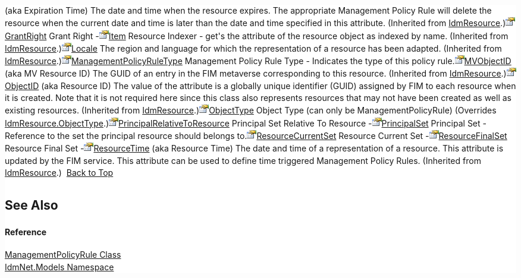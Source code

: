 (aka Expiration Time) The date and time when the resource expires. The appropriate Management Policy Rule will delete the resource when the current date and time is later than the date and time specified in this attribute.
 (Inherited from <a href="T_IdmNet_Models_IdmResource">IdmResource</a>.)</td></tr><tr><td>![Public property](media/pubproperty.gif "Public property")</td><td><a href="P_IdmNet_Models_ManagementPolicyRule_GrantRight">GrantRight</a></td><td>
Grant Right -</td></tr><tr><td>![Public property](media/pubproperty.gif "Public property")</td><td><a href="P_IdmNet_Models_IdmResource_Item">Item</a></td><td>
Resource Indexer - get's the attribute of the resource object as indexed by name.
 (Inherited from <a href="T_IdmNet_Models_IdmResource">IdmResource</a>.)</td></tr><tr><td>![Public property](media/pubproperty.gif "Public property")</td><td><a href="P_IdmNet_Models_IdmResource_Locale">Locale</a></td><td>
The region and language for which the representation of a resource has been adapted.
 (Inherited from <a href="T_IdmNet_Models_IdmResource">IdmResource</a>.)</td></tr><tr><td>![Public property](media/pubproperty.gif "Public property")</td><td><a href="P_IdmNet_Models_ManagementPolicyRule_ManagementPolicyRuleType">ManagementPolicyRuleType</a></td><td>
Management Policy Rule Type - Indicates the type of this policy rule.</td></tr><tr><td>![Public property](media/pubproperty.gif "Public property")</td><td><a href="P_IdmNet_Models_IdmResource_MVObjectID">MVObjectID</a></td><td>
(aka MV Resource ID) The GUID of an entry in the FIM metaverse corresponding to this resource.
 (Inherited from <a href="T_IdmNet_Models_IdmResource">IdmResource</a>.)</td></tr><tr><td>![Public property](media/pubproperty.gif "Public property")</td><td><a href="P_IdmNet_Models_IdmResource_ObjectID">ObjectID</a></td><td>
(aka Resource ID) The value of the attribute is a globally unique identifier (GUID) assigned by FIM to each resource when it is created. Note that it is not required here since this class also represents resources that may not have been created as well as existing resources.
 (Inherited from <a href="T_IdmNet_Models_IdmResource">IdmResource</a>.)</td></tr><tr><td>![Public property](media/pubproperty.gif "Public property")</td><td><a href="P_IdmNet_Models_ManagementPolicyRule_ObjectType">ObjectType</a></td><td>
Object Type (can only be ManagementPolicyRule)
 (Overrides <a href="P_IdmNet_Models_IdmResource_ObjectType">IdmResource.ObjectType</a>.)</td></tr><tr><td>![Public property](media/pubproperty.gif "Public property")</td><td><a href="P_IdmNet_Models_ManagementPolicyRule_PrincipalRelativeToResource">PrincipalRelativeToResource</a></td><td>
Principal Set Relative To Resource -</td></tr><tr><td>![Public property](media/pubproperty.gif "Public property")</td><td><a href="P_IdmNet_Models_ManagementPolicyRule_PrincipalSet">PrincipalSet</a></td><td>
Principal Set - Reference to the set the principal resource should belongs to.</td></tr><tr><td>![Public property](media/pubproperty.gif "Public property")</td><td><a href="P_IdmNet_Models_ManagementPolicyRule_ResourceCurrentSet">ResourceCurrentSet</a></td><td>
Resource Current Set -</td></tr><tr><td>![Public property](media/pubproperty.gif "Public property")</td><td><a href="P_IdmNet_Models_ManagementPolicyRule_ResourceFinalSet">ResourceFinalSet</a></td><td>
Resource Final Set -</td></tr><tr><td>![Public property](media/pubproperty.gif "Public property")</td><td><a href="P_IdmNet_Models_IdmResource_ResourceTime">ResourceTime</a></td><td>
(aka Resource Time) The date and time of a representation of a resource. This attribute is updated by the FIM service. This attribute can be used to define time triggered Management Policy Rules.
 (Inherited from <a href="T_IdmNet_Models_IdmResource">IdmResource</a>.)</td></tr></table>&nbsp;
<a href="#managementpolicyrule-properties">Back to Top</a>

## See Also


#### Reference
<a href="T_IdmNet_Models_ManagementPolicyRule">ManagementPolicyRule Class</a><br /><a href="N_IdmNet_Models">IdmNet.Models Namespace</a><br />